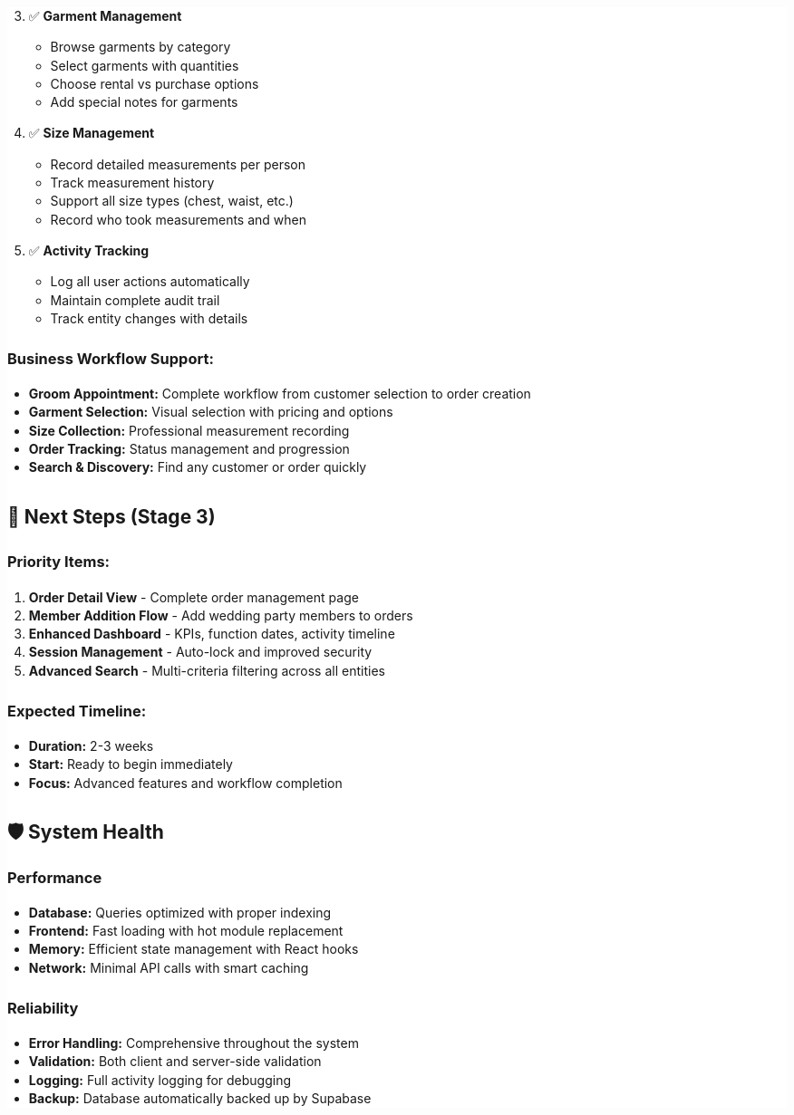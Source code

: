 3. ✅ **Garment Management**
   - Browse garments by category
   - Select garments with quantities
   - Choose rental vs purchase options
   - Add special notes for garments

4. ✅ **Size Management**
   - Record detailed measurements per person
   - Track measurement history
   - Support all size types (chest, waist, etc.)
   - Record who took measurements and when

5. ✅ **Activity Tracking**
   - Log all user actions automatically
   - Maintain complete audit trail
   - Track entity changes with details

### Business Workflow Support:
- **Groom Appointment:** Complete workflow from customer selection to order creation
- **Garment Selection:** Visual selection with pricing and options
- **Size Collection:** Professional measurement recording
- **Order Tracking:** Status management and progression
- **Search & Discovery:** Find any customer or order quickly

## 🎯 Next Steps (Stage 3)

### Priority Items:
1. **Order Detail View** - Complete order management page
2. **Member Addition Flow** - Add wedding party members to orders
3. **Enhanced Dashboard** - KPIs, function dates, activity timeline
4. **Session Management** - Auto-lock and improved security
5. **Advanced Search** - Multi-criteria filtering across all entities

### Expected Timeline:
- **Duration:** 2-3 weeks
- **Start:** Ready to begin immediately
- **Focus:** Advanced features and workflow completion

## 🛡 System Health

### Performance
- **Database:** Queries optimized with proper indexing
- **Frontend:** Fast loading with hot module replacement
- **Memory:** Efficient state management with React hooks
- **Network:** Minimal API calls with smart caching

### Reliability
- **Error Handling:** Comprehensive throughout the system
- **Validation:** Both client and server-side validation
- **Logging:** Full activity logging for debugging
- **Backup:** Database automatically backed up by Supabase
